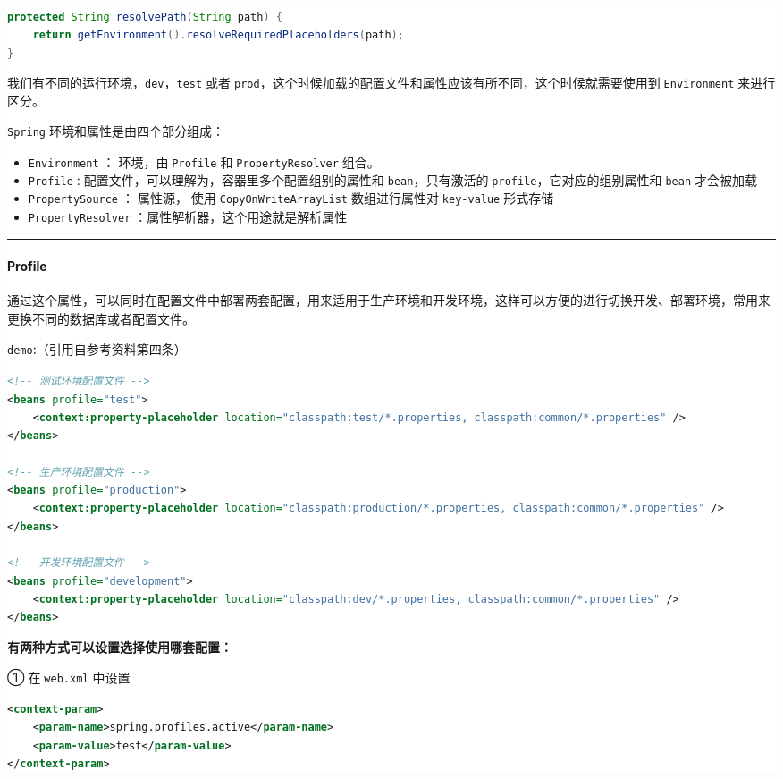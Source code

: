``` java
protected String resolvePath(String path) {
    return getEnvironment().resolveRequiredPlaceholders(path);
}
```

我们有不同的运行环境，`dev`，`test` 或者
`prod`，这个时候加载的配置文件和属性应该有所不同，这个时候就需要使用到
`Environment` 来进行区分。

`Spring` 环境和属性是由四个部分组成：

-   `Environment` ： 环境，由 `Profile` 和 `PropertyResolver` 组合。
-   `Profile` : 配置文件，可以理解为，容器里多个配置组别的属性和
    `bean`，只有激活的 `profile`，它对应的组别属性和 `bean` 才会被加载
-   `PropertySource` ： 属性源， 使用 `CopyOnWriteArrayList`
    数组进行属性对 `key-value` 形式存储
-   `PropertyResolver` ：属性解析器，这个用途就是解析属性

------------------------------------------------------------------------

#### Profile

通过这个属性，可以同时在配置文件中部署两套配置，用来适用于生产环境和开发环境，这样可以方便的进行切换开发、部署环境，常用来更换不同的数据库或者配置文件。

`demo`:（引用自参考资料第四条）

``` xml
<!-- 测试环境配置文件 -->
<beans profile="test">
    <context:property-placeholder location="classpath:test/*.properties, classpath:common/*.properties" />
</beans>

<!-- 生产环境配置文件 -->
<beans profile="production">
    <context:property-placeholder location="classpath:production/*.properties, classpath:common/*.properties" />
</beans>

<!-- 开发环境配置文件 -->
<beans profile="development">
    <context:property-placeholder location="classpath:dev/*.properties, classpath:common/*.properties" />
</beans>
```

**有两种方式可以设置选择使用哪套配置：**

① 在 `web.xml` 中设置

``` xml
<context-param>
    <param-name>spring.profiles.active</param-name>
    <param-value>test</param-value>
</context-param>
```
